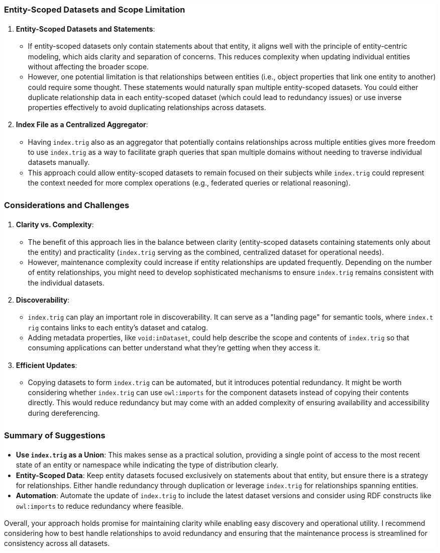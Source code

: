 ### Entity-Scoped Datasets and Scope Limitation
1. **Entity-Scoped Datasets and Statements**:
   - If entity-scoped datasets only contain statements about that entity, it aligns well with the principle of entity-centric modeling, which aids clarity and separation of concerns. This reduces complexity when updating individual entities without affecting the broader scope.
   - However, one potential limitation is that relationships between entities (i.e., object properties that link one entity to another) could require some thought. These statements would naturally span multiple entity-scoped datasets. You could either duplicate relationship data in each entity-scoped dataset (which could lead to redundancy issues) or use inverse properties effectively to avoid duplicating relationships across datasets.

2. **Index File as a Centralized Aggregator**:
   - Having `index.trig` also as an aggregator that potentially contains relationships across multiple entities gives more freedom to use `index.trig` as a way to facilitate graph queries that span multiple domains without needing to traverse individual datasets manually.
   - This approach could allow entity-scoped datasets to remain focused on their subjects while `index.trig` could represent the context needed for more complex operations (e.g., federated queries or relational reasoning).

### Considerations and Challenges
1. **Clarity vs. Complexity**:
   - The benefit of this approach lies in the balance between clarity (entity-scoped datasets containing statements only about the entity) and practicality (`index.trig` serving as the combined, centralized dataset for operational needs).
   - However, maintenance complexity could increase if entity relationships are updated frequently. Depending on the number of entity relationships, you might need to develop sophisticated mechanisms to ensure `index.trig` remains consistent with the individual datasets.

2. **Discoverability**:
   - `index.trig` can play an important role in discoverability. It can serve as a "landing page" for semantic tools, where `index.trig` contains links to each entity’s dataset and catalog.
   - Adding metadata properties, like `void:inDataset`, could help describe the scope and contents of `index.trig` so that consuming applications can better understand what they’re getting when they access it.

3. **Efficient Updates**:
   - Copying datasets to form `index.trig` can be automated, but it introduces potential redundancy. It might be worth considering whether `index.trig` can use `owl:imports` for the component datasets instead of copying their contents directly. This would reduce redundancy but may come with an added complexity of ensuring availability and accessibility during dereferencing.

### Summary of Suggestions
- **Use `index.trig` as a Union**: This makes sense as a practical solution, providing a single point of access to the most recent state of an entity or namespace while indicating the type of distribution clearly.
- **Entity-Scoped Data**: Keep entity datasets focused exclusively on statements about that entity, but ensure there is a strategy for relationships. Either handle redundancy through duplication or leverage `index.trig` for relationships spanning entities.
- **Automation**: Automate the update of `index.trig` to include the latest dataset versions and consider using RDF constructs like `owl:imports` to reduce redundancy where feasible.

Overall, your approach holds promise for maintaining clarity while enabling easy discovery and operational utility. I recommend considering how to best handle relationships to avoid redundancy and ensuring that the maintenance process is streamlined for consistency across all datasets. 
